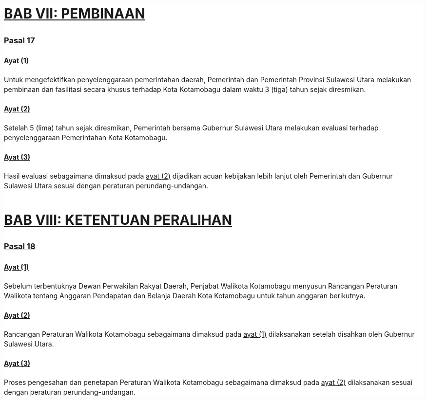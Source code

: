 

# [BAB VII: PEMBINAAN](http://example.org/legal/peraturan/uu/2007/4/bab/0007)

### [Pasal 17](http://example.org/legal/peraturan/uu/2007/4/pasal/0017)

#### [Ayat (1)](http://example.org/legal/peraturan/uu/2007/4/pasal/0017/versi/20070102/ayat/0001)
Untuk mengefektifkan penyelenggaraan pemerintahan daerah, Pemerintah dan Pemerintah Provinsi Sulawesi Utara melakukan pembinaan dan fasilitasi secara khusus terhadap Kota Kotamobagu dalam waktu 3 (tiga) tahun sejak diresmikan.

#### [Ayat (2)](http://example.org/legal/peraturan/uu/2007/4/pasal/0017/versi/20070102/ayat/0002)
Setelah 5 (lima) tahun sejak diresmikan, Pemerintah bersama Gubernur Sulawesi Utara melakukan evaluasi terhadap penyelenggaraan Pemerintahan Kota Kotamobagu.

#### [Ayat (3)](http://example.org/legal/peraturan/uu/2007/4/pasal/0017/versi/20070102/ayat/0003)
Hasil evaluasi sebagaimana dimaksud pada [ayat (2)](http://example.org/legal/peraturan/uu/2007/4/pasal/0017/versi/20070102/ayat/0002) dijadikan acuan kebijakan lebih lanjut oleh Pemerintah dan Gubernur Sulawesi Utara sesuai dengan peraturan perundang-undangan.
 


# [BAB VIII: KETENTUAN PERALIHAN](http://example.org/legal/peraturan/uu/2007/4/bab/0008)

### [Pasal 18](http://example.org/legal/peraturan/uu/2007/4/pasal/0018)

#### [Ayat (1)](http://example.org/legal/peraturan/uu/2007/4/pasal/0018/versi/20070102/ayat/0001)
Sebelum terbentuknya Dewan Perwakilan Rakyat Daerah, Penjabat Walikota Kotamobagu menyusun Rancangan Peraturan Walikota tentang Anggaran Pendapatan dan Belanja Daerah Kota Kotamobagu untuk tahun anggaran berikutnya.

#### [Ayat (2)](http://example.org/legal/peraturan/uu/2007/4/pasal/0018/versi/20070102/ayat/0002)
Rancangan Peraturan Walikota Kotamobagu sebagaimana dimaksud pada [ayat (1)](http://example.org/legal/peraturan/uu/2007/4/pasal/0018/versi/20070102/ayat/0001) dilaksanakan setelah disahkan oleh Gubernur Sulawesi Utara.

#### [Ayat (3)](http://example.org/legal/peraturan/uu/2007/4/pasal/0018/versi/20070102/ayat/0003)
Proses pengesahan dan penetapan Peraturan Walikota Kotamobagu sebagaimana dimaksud pada [ayat (2)](http://example.org/legal/peraturan/uu/2007/4/pasal/0018/versi/20070102/ayat/0002) dilaksanakan sesuai dengan peraturan perundang-undangan.
